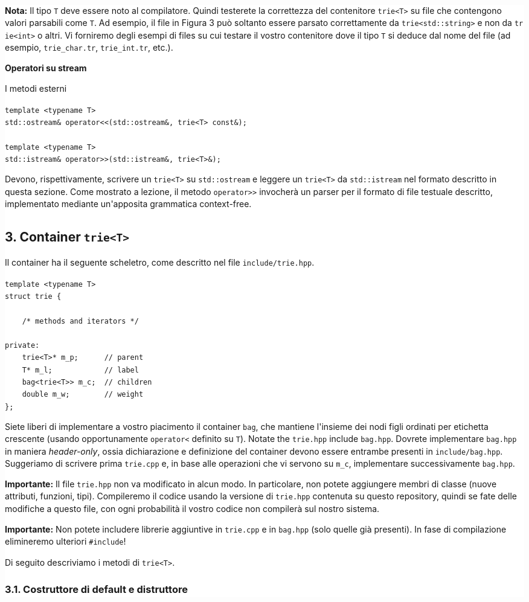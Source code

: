 **Nota:** Il tipo `T` deve essere noto al compilatore. Quindi testerete la correttezza del contenitore `trie<T>` su file che contengono valori parsabili come `T`. Ad esempio, il file in Figura 3 può soltanto essere parsato correttamente da `trie<std::string>` e non da `trie<int>` o altri. Vi forniremo degli esempi di files su cui testare il vostro contenitore dove il tipo `T` si deduce dal nome del file (ad esempio, `trie_char.tr`, `trie_int.tr`, etc.).

**Operatori su stream**

I metodi esterni

	template <typename T>
	std::ostream& operator<<(std::ostream&, trie<T> const&);
	
	template <typename T>
	std::istream& operator>>(std::istream&, trie<T>&);

Devono, rispettivamente, scrivere un `trie<T>` su `std::ostream` e leggere un `trie<T>` da `std::istream` nel formato descritto in questa sezione. Come mostrato a lezione, il metodo `operator>>` invocherà un parser per il formato di file testuale descritto, implementato mediante un'apposita grammatica context-free.

## 3. Container `trie<T>`

Il container ha il seguente scheletro, come descritto nel
file `include/trie.hpp`.

	template <typename T>
	struct trie {
	
		/* methods and iterators */
	
	private:
		trie<T>* m_p;      // parent
		T* m_l;            // label
		bag<trie<T>> m_c;  // children
		double m_w;        // weight
	};

Siete liberi di implementare a vostro piacimento il container `bag`, che mantiene l'insieme dei nodi figli ordinati per etichetta crescente (usando opportunamente `operator<` definito su `T`). Notate the `trie.hpp` include `bag.hpp`. Dovrete implementare `bag.hpp` in maniera *header-only*, ossia dichiarazione e definizione del container devono essere entrambe presenti in `include/bag.hpp`. Suggeriamo di scrivere prima `trie.cpp` e, in base alle operazioni che vi servono su `m_c`, implementare successivamente `bag.hpp`.

**Importante:** Il file `trie.hpp` non va modificato in alcun modo. In particolare, non potete aggiungere membri di classe (nuove attributi, funzioni, tipi). Compileremo il codice usando la versione di `trie.hpp` contenuta su questo repository, quindi se fate delle modifiche a questo file, con ogni probabilità il vostro codice non compilerà sul nostro sistema.

**Importante:** Non potete includere librerie aggiuntive in `trie.cpp` e in `bag.hpp` (solo quelle già presenti). In fase di compilazione elimineremo ulteriori `#include`! 

Di seguito descriviamo i metodi di `trie<T>`.

### 3.1. Costruttore di default e distruttore
